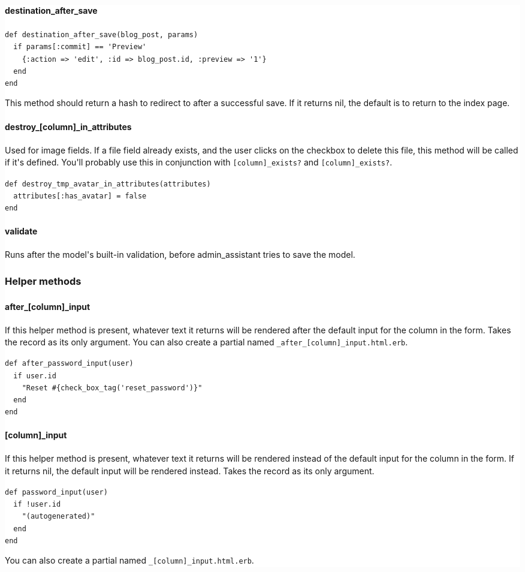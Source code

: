 


#### destination\_after\_save

    def destination_after_save(blog_post, params)
      if params[:commit] == 'Preview'
        {:action => 'edit', :id => blog_post.id, :preview => '1'}
      end
    end

This method should return a hash to redirect to after a successful save. If it returns nil, the default is to return to the index page.

#### destroy\_\[column\]\_in\_attributes

Used for image fields. If a file field already exists, and the user clicks on the checkbox to delete this file, this method will be called if it's defined. You'll probably use this in conjunction with `[column]_exists?` and `[column]_exists?`.

    def destroy_tmp_avatar_in_attributes(attributes)
      attributes[:has_avatar] = false
    end
    
    
#### validate

Runs after the model's built-in validation, before admin\_assistant tries to save the model.


### Helper methods

#### after\_\[column\]\_input

If this helper method is present, whatever text it returns will be rendered after the default input for the column in the form. Takes the record as its only argument. You can also create a partial named `_after_[column]_input.html.erb`.

    def after_password_input(user)
      if user.id
        "Reset #{check_box_tag('reset_password')}"
      end
    end

#### \[column\]\_input

If this helper method is present, whatever text it returns will be rendered instead of the default input for the column in the form. If it returns nil, the default input will be rendered instead. Takes the record as its only argument.

    def password_input(user)
      if !user.id
        "(autogenerated)"
      end
    end

You can also create a partial named `_[column]_input.html.erb`.


[Paperclip]: http://thoughtbot.com/projects/paperclip